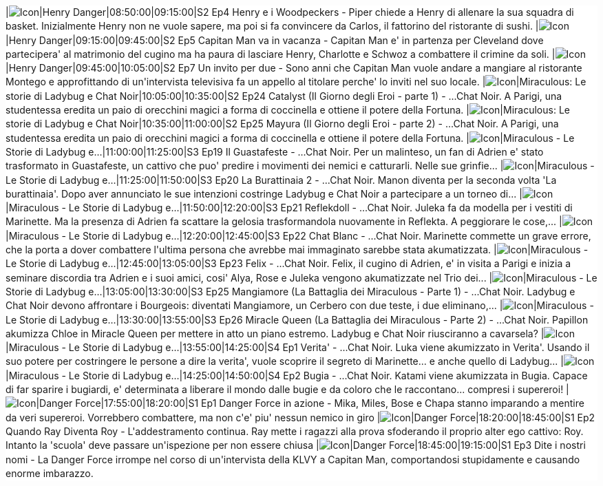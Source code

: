 |![Icon](https://guidatv.sky.it/uuid/0863330d-bb72-4d83-96bc-c4878ddf22e3/cover?md5ChecksumParam=aa79e904c61f5fcb6354c6087468d07c)|Henry Danger|08:50:00|09:15:00|S2 Ep4 Henry e i Woodpeckers - Piper chiede a Henry di allenare la sua squadra di basket. Inizialmente Henry non ne vuole sapere, ma poi si fa convincere da Carlos, il fattorino del ristorante di sushi.
|![Icon](https://guidatv.sky.it/uuid/0863330d-bb72-4d83-96bc-c4878ddf22e3/cover?md5ChecksumParam=aa79e904c61f5fcb6354c6087468d07c)|Henry Danger|09:15:00|09:45:00|S2 Ep5 Capitan Man va in vacanza - Capitan Man e&#039; in partenza per Cleveland dove partecipera&#039; al matrimonio del cugino ma ha paura di lasciare Henry, Charlotte e Schwoz a combattere il crimine da soli.
|![Icon](https://guidatv.sky.it/uuid/0863330d-bb72-4d83-96bc-c4878ddf22e3/cover?md5ChecksumParam=aa79e904c61f5fcb6354c6087468d07c)|Henry Danger|09:45:00|10:05:00|S2 Ep7 Un invito per due - Sono anni che Capitan Man vuole andare a mangiare al ristorante Montego e approfittando di un&#039;intervista televisiva fa un appello al titolare perche&#039; lo inviti nel suo locale.
|![Icon](https://guidatv.sky.it/uuid/01ca042a-6ce3-4409-9d1a-fba641d25ad7/cover?md5ChecksumParam=b1432f820c81882eb27ba09ad90c95ba)|Miraculous: Le storie di Ladybug e Chat Noir|10:05:00|10:35:00|S2 Ep24 Catalyst (Il Giorno degli Eroi - parte 1) - ...Chat Noir. A Parigi, una studentessa eredita un paio di orecchini magici a forma di coccinella e ottiene il potere della Fortuna.
|![Icon](https://guidatv.sky.it/uuid/01ca042a-6ce3-4409-9d1a-fba641d25ad7/cover?md5ChecksumParam=b1432f820c81882eb27ba09ad90c95ba)|Miraculous: Le storie di Ladybug e Chat Noir|10:35:00|11:00:00|S2 Ep25 Mayura (Il Giorno degli Eroi - parte 2) - ...Chat Noir. A Parigi, una studentessa eredita un paio di orecchini magici a forma di coccinella e ottiene il potere della Fortuna.
|![Icon](https://guidatv.sky.it/uuid/kids_cover_l4Al8lvJi.png)|Miraculous - Le Storie di Ladybug e...|11:00:00|11:25:00|S3 Ep19 Il Guastafeste - ...Chat Noir. Per un malinteso, un fan di Adrien e&#039; stato trasformato in Guastafeste, un cattivo che puo&#039; predire i movimenti dei nemici e catturarli. Nelle sue grinfie...
|![Icon](https://guidatv.sky.it/uuid/kids_cover_l4Al8lvJi.png)|Miraculous - Le Storie di Ladybug e...|11:25:00|11:50:00|S3 Ep20 La Burattinaia 2 - ...Chat Noir. Manon diventa per la seconda volta &#039;La burattinaia&#039;. Dopo aver annunciato le sue intenzioni costringe Ladybug e Chat Noir a partecipare a un torneo di...
|![Icon](https://guidatv.sky.it/uuid/kids_cover_l4Al8lvJi.png)|Miraculous - Le Storie di Ladybug e...|11:50:00|12:20:00|S3 Ep21 Reflekdoll - ...Chat Noir. Juleka fa da modella per i vestiti di Marinette. Ma la presenza di Adrien fa scattare la gelosia trasformandola nuovamente in Reflekta. A peggiorare le cose,...
|![Icon](https://guidatv.sky.it/uuid/kids_cover_l4Al8lvJi.png)|Miraculous - Le Storie di Ladybug e...|12:20:00|12:45:00|S3 Ep22 Chat Blanc - ...Chat Noir. Marinette commette un grave errore, che la porta a dover combattere l&#039;ultima persona che avrebbe mai immaginato sarebbe stata akumatizzata.
|![Icon](https://guidatv.sky.it/uuid/kids_cover_l4Al8lvJi.png)|Miraculous - Le Storie di Ladybug e...|12:45:00|13:05:00|S3 Ep23 Felix - ...Chat Noir. Felix, il cugino di Adrien, e&#039; in visita a Parigi e inizia a seminare discordia tra Adrien e i suoi amici, cosi&#039; Alya, Rose e Juleka vengono akumatizzate nel Trio dei...
|![Icon](https://guidatv.sky.it/uuid/kids_cover_l4Al8lvJi.png)|Miraculous - Le Storie di Ladybug e...|13:05:00|13:30:00|S3 Ep25 Mangiamore (La Battaglia dei Miraculous - Parte 1) - ...Chat Noir. Ladybug e Chat Noir devono affrontare i Bourgeois: diventati Mangiamore, un Cerbero con due teste, i due eliminano,...
|![Icon](https://guidatv.sky.it/uuid/kids_cover_l4Al8lvJi.png)|Miraculous - Le Storie di Ladybug e...|13:30:00|13:55:00|S3 Ep26 Miracle Queen (La Battaglia dei Miraculous - Parte 2) - ...Chat Noir. Papillon akumizza Chloe in Miracle Queen per mettere in atto un piano estremo. Ladybug e Chat Noir riusciranno a cavarsela?
|![Icon](https://guidatv.sky.it/uuid/kids_cover_l4Al8lvJi.png)|Miraculous - Le Storie di Ladybug e...|13:55:00|14:25:00|S4 Ep1 Verita&#039; - ...Chat Noir. Luka viene akumizzato in Verita&#039;. Usando il suo potere per costringere le persone a dire la verita&#039;, vuole scoprire il segreto di Marinette... e anche quello di Ladybug...
|![Icon](https://guidatv.sky.it/uuid/kids_cover_l4Al8lvJi.png)|Miraculous - Le Storie di Ladybug e...|14:25:00|14:50:00|S4 Ep2 Bugia - ...Chat Noir. Katami viene akumizzata in Bugia. Capace di far sparire i bugiardi, e&#039; determinata a liberare il mondo dalle bugie e da coloro che le raccontano... compresi i supereroi!
|![Icon](https://guidatv.sky.it/uuid/0bb10043-2654-45e4-a155-bdc2fe966b7d/cover?md5ChecksumParam=2f3d144c90355d7891d712ce5fdbbe0f)|Danger Force|17:55:00|18:20:00|S1 Ep1 Danger Force in azione - Mika, Miles, Bose e Chapa stanno imparando a mentire da veri supereroi. Vorrebbero combattere, ma non c&#039;e&#039; piu&#039; nessun nemico in giro
|![Icon](https://guidatv.sky.it/uuid/0bb10043-2654-45e4-a155-bdc2fe966b7d/cover?md5ChecksumParam=2f3d144c90355d7891d712ce5fdbbe0f)|Danger Force|18:20:00|18:45:00|S1 Ep2 Quando Ray Diventa Roy - L&#039;addestramento continua. Ray mette i ragazzi alla prova sfoderando il proprio alter ego cattivo: Roy. Intanto la &#039;scuola&#039; deve passare un&#039;ispezione per non essere chiusa
|![Icon](https://guidatv.sky.it/uuid/0bb10043-2654-45e4-a155-bdc2fe966b7d/cover?md5ChecksumParam=2f3d144c90355d7891d712ce5fdbbe0f)|Danger Force|18:45:00|19:15:00|S1 Ep3 Dite i nostri nomi - La Danger Force irrompe nel corso di un&#039;intervista della KLVY a Capitan Man, comportandosi stupidamente e causando enorme imbarazzo.